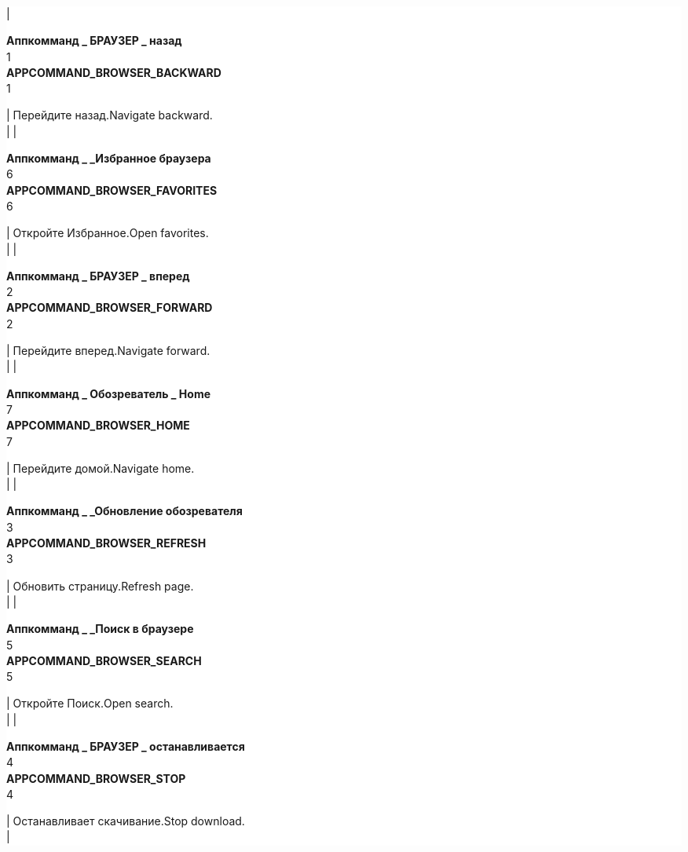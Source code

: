 | <span id="APPCOMMAND_BROWSER_BACKWARD"></span><span id="appcommand_browser_backward"></span><dl> <span data-ttu-id="e1491-122"><dt>**Аппкомманд \_ БРАУЗЕР \_ назад**</dt> <dt>1</dt></span><span class="sxs-lookup"><span data-stu-id="e1491-122"><dt>**APPCOMMAND\_BROWSER\_BACKWARD**</dt> <dt>1</dt></span></span> </dl>                                                        | <span data-ttu-id="e1491-123">Перейдите назад.</span><span class="sxs-lookup"><span data-stu-id="e1491-123">Navigate backward.</span></span><br/>                                                                                                                                                                                                                                                              |
| <span id="APPCOMMAND_BROWSER_FAVORITES"></span><span id="appcommand_browser_favorites"></span><dl> <span data-ttu-id="e1491-124"><dt>**Аппкомманд \_ \_Избранное браузера**</dt> <dt>6</dt></span><span class="sxs-lookup"><span data-stu-id="e1491-124"><dt>**APPCOMMAND\_BROWSER\_FAVORITES**</dt> <dt>6</dt></span></span> </dl>                                                     | <span data-ttu-id="e1491-125">Откройте Избранное.</span><span class="sxs-lookup"><span data-stu-id="e1491-125">Open favorites.</span></span><br/>                                                                                                                                                                                                                                                                 |
| <span id="APPCOMMAND_BROWSER_FORWARD"></span><span id="appcommand_browser_forward"></span><dl> <span data-ttu-id="e1491-126"><dt>**Аппкомманд \_ БРАУЗЕР \_ вперед**</dt> <dt>2</dt></span><span class="sxs-lookup"><span data-stu-id="e1491-126"><dt>**APPCOMMAND\_BROWSER\_FORWARD**</dt> <dt>2</dt></span></span> </dl>                                                           | <span data-ttu-id="e1491-127">Перейдите вперед.</span><span class="sxs-lookup"><span data-stu-id="e1491-127">Navigate forward.</span></span><br/>                                                                                                                                                                                                                                                               |
| <span id="APPCOMMAND_BROWSER_HOME"></span><span id="appcommand_browser_home"></span><dl> <span data-ttu-id="e1491-128"><dt>**Аппкомманд \_ Обозреватель \_ Home**</dt> <dt>7</dt></span><span class="sxs-lookup"><span data-stu-id="e1491-128"><dt>**APPCOMMAND\_BROWSER\_HOME**</dt> <dt>7</dt></span></span> </dl>                                                                    | <span data-ttu-id="e1491-129">Перейдите домой.</span><span class="sxs-lookup"><span data-stu-id="e1491-129">Navigate home.</span></span><br/>                                                                                                                                                                                                                                                                  |
| <span id="APPCOMMAND_BROWSER_REFRESH"></span><span id="appcommand_browser_refresh"></span><dl> <span data-ttu-id="e1491-130"><dt>**Аппкомманд \_ \_Обновление обозревателя**</dt> <dt>3</dt></span><span class="sxs-lookup"><span data-stu-id="e1491-130"><dt>**APPCOMMAND\_BROWSER\_REFRESH**</dt> <dt>3</dt></span></span> </dl>                                                           | <span data-ttu-id="e1491-131">Обновить страницу.</span><span class="sxs-lookup"><span data-stu-id="e1491-131">Refresh page.</span></span><br/>                                                                                                                                                                                                                                                                   |
| <span id="APPCOMMAND_BROWSER_SEARCH"></span><span id="appcommand_browser_search"></span><dl> <span data-ttu-id="e1491-132"><dt>**Аппкомманд \_ \_Поиск в браузере**</dt> <dt>5</dt></span><span class="sxs-lookup"><span data-stu-id="e1491-132"><dt>**APPCOMMAND\_BROWSER\_SEARCH**</dt> <dt>5</dt></span></span> </dl>                                                              | <span data-ttu-id="e1491-133">Откройте Поиск.</span><span class="sxs-lookup"><span data-stu-id="e1491-133">Open search.</span></span><br/>                                                                                                                                                                                                                                                                    |
| <span id="APPCOMMAND_BROWSER_STOP"></span><span id="appcommand_browser_stop"></span><dl> <span data-ttu-id="e1491-134"><dt>**Аппкомманд \_ БРАУЗЕР \_ останавливается**</dt> <dt>4</dt></span><span class="sxs-lookup"><span data-stu-id="e1491-134"><dt>**APPCOMMAND\_BROWSER\_STOP**</dt> <dt>4</dt></span></span> </dl>                                                                    | <span data-ttu-id="e1491-135">Останавливает скачивание.</span><span class="sxs-lookup"><span data-stu-id="e1491-135">Stop download.</span></span><br/>                                                                                                                                                                                                                                                                  |